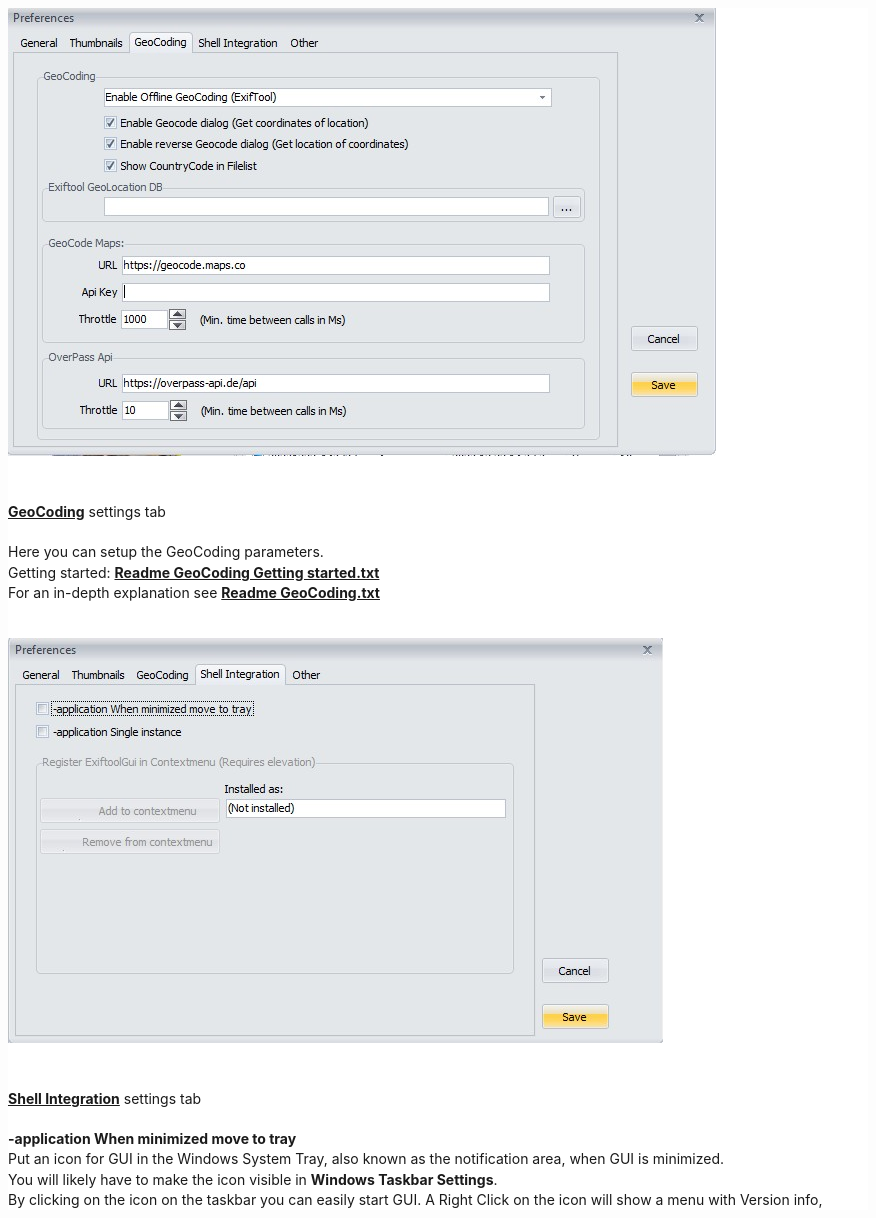 <img src="ExifToolGUI_V6_files/preferences_geocoding.jpg"><br>
<br><br>
<b><u>GeoCoding</u></b> settings tab<br>
<br>
Here you can setup the GeoCoding parameters.<br>
Getting started: <a href="Readme GeoCoding Getting started.txt"><b>Readme GeoCoding Getting started.txt</b></a><br>
For an in-depth explanation see <a href="Readme GeoCoding.txt"><b>Readme GeoCoding.txt</b></a>
<br><br>

<img src="ExifToolGUI_V6_files/preferences_shell.jpg"><br>
<br><br>
<b><u>Shell Integration</u></b> settings tab<br>
<br>
<b>-application When minimized move to tray</b><br>
Put an icon for GUI in the Windows System Tray, also known as the notification area, when GUI is minimized.<br>
You will likely have to make the icon visible in <b>Windows Taskbar Settings</b>.<br>
By clicking on the icon on the taskbar you can easily start GUI. A Right Click on the icon will show a menu with Version info,